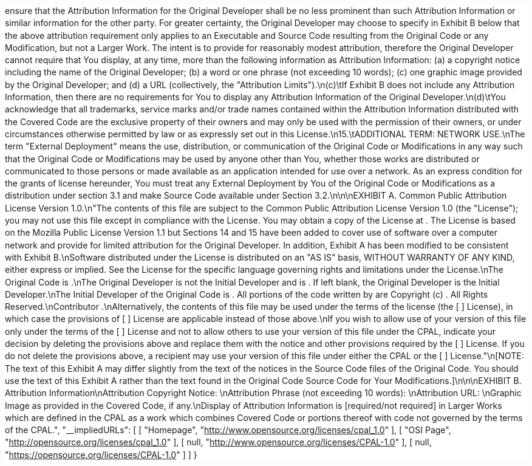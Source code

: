 ensure that the Attribution Information for the Original Developer shall be no less prominent than such Attribution Information or similar information for the other party. For greater certainty, the Original Developer may choose to specify in Exhibit B below that the above attribution requirement only applies to an Executable and Source Code resulting from the Original Code or any Modification, but not a Larger Work. The intent is to provide for reasonably modest attribution, therefore the Original Developer cannot require that You display, at any time, more than the following information as Attribution Information: (a) a copyright notice including the name of the Original Developer; (b) a word or one phrase (not exceeding 10 words); (c) one graphic image provided by the Original Developer; and (d) a URL (collectively, the \"Attribution Limits\").\n(c)\tIf Exhibit B does not include any Attribution Information, then there are no requirements for You to display any Attribution Information of the Original Developer.\n(d)\tYou acknowledge that all trademarks, service marks and/or trade names contained within the Attribution Information distributed with the Covered Code are the exclusive property of their owners and may only be used with the permission of their owners, or under circumstances otherwise permitted by law or as expressly set out in this License.\n15.\tADDITIONAL TERM: NETWORK USE.\nThe term \"External Deployment\" means the use, distribution, or communication of the Original Code or Modifications in any way such that the Original Code or Modifications may be used by anyone other than You, whether those works are distributed or communicated to those persons or made available as an application intended for use over a network. As an express condition for the grants of license hereunder, You must treat any External Deployment by You of the Original Code or Modifications as a distribution under section 3.1 and make Source Code available under Section 3.2.\n\n\nEXHIBIT A. Common Public Attribution License Version 1.0.\n\"The contents of this file are subject to the Common Public Attribution License Version 1.0 (the \"License\"); you may not use this file except in compliance with the License. You may obtain a copy of the License at  . The License is based on the Mozilla Public License Version 1.1 but Sections 14 and 15 have been added to cover use of software over a computer network and provide for limited attribution for the Original Developer. In addition, Exhibit A has been modified to be consistent with Exhibit B.\nSoftware distributed under the License is distributed on an \"AS IS\" basis, WITHOUT WARRANTY OF ANY KIND, either express or implied. See the License for the specific language governing rights and limitations under the License.\nThe Original Code is .\nThe Original Developer is not the Initial Developer and is  . If left blank, the Original Developer is the Initial Developer.\nThe Initial Developer of the Original Code is  . All portions of the code written by   are Copyright (c)  . All Rights Reserved.\nContributor  .\nAlternatively, the contents of this file may be used under the terms of the   license (the [   ] License), in which case the provisions of [ ] License are applicable instead of those above.\nIf you wish to allow use of your version of this file only under the terms of the [ ] License and not to allow others to use your version of this file under the CPAL, indicate your decision by deleting the provisions above and replace them with the notice and other provisions required by the [   ] License. If you do not delete the provisions above, a recipient may use your version of this file under either the CPAL or the [   ] License.\"\n[NOTE: The text of this Exhibit A may differ slightly from the text of the notices in the Source Code files of the Original Code. You should use the text of this Exhibit A rather than the text found in the Original Code Source Code for Your Modifications.]\n\n\nEXHIBIT B. Attribution Information\nAttribution Copyright Notice:  \nAttribution Phrase (not exceeding 10 words):  \nAttribution URL:  \nGraphic Image as provided in the Covered Code, if any.\nDisplay of Attribution Information is [required/not required] in Larger Works which are defined in the CPAL as a work which combines Covered Code or portions thereof with code not governed by the terms of the CPAL.",
                    "__impliedURLs": [
                        [
                            "Homepage",
                            "http://www.opensource.org/licenses/cpal_1.0"
                        ],
                        [
                            "OSI Page",
                            "http://opensource.org/licenses/cpal_1.0"
                        ],
                        [
                            null,
                            "http://www.opensource.org/licenses/CPAL-1.0"
                        ],
                        [
                            null,
                            "https://opensource.org/licenses/CPAL-1.0"
                        ]
                    ]
                }